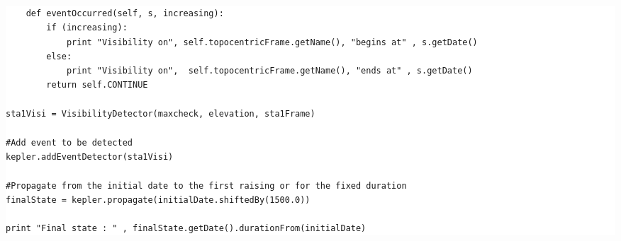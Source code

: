         def eventOccurred(self, s, increasing):
            if (increasing):
                print "Visibility on", self.topocentricFrame.getName(), "begins at" , s.getDate()
            else:
                print "Visibility on",  self.topocentricFrame.getName(), "ends at" , s.getDate()
            return self.CONTINUE

    sta1Visi = VisibilityDetector(maxcheck, elevation, sta1Frame)

    #Add event to be detected
    kepler.addEventDetector(sta1Visi)

    #Propagate from the initial date to the first raising or for the fixed duration
    finalState = kepler.propagate(initialDate.shiftedBy(1500.0))

    print "Final state : " , finalState.getDate().durationFrom(initialDate)
